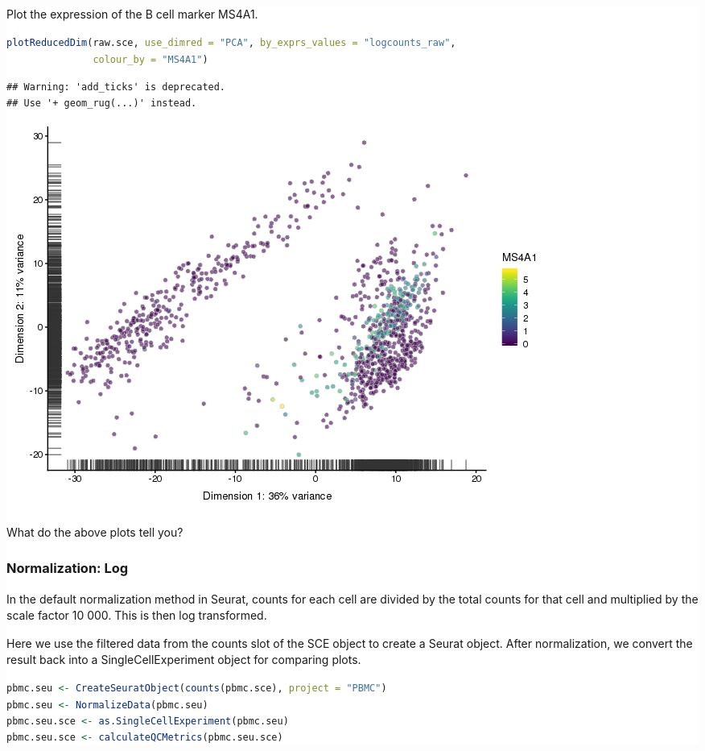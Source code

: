 Plot the expression of the B cell marker MS4A1.

``` r
plotReducedDim(raw.sce, use_dimred = "PCA", by_exprs_values = "logcounts_raw",
               colour_by = "MS4A1")
```

    ## Warning: 'add_ticks' is deprecated.
    ## Use '+ geom_rug(...)' instead.

![](Normalization_with_answers_files/figure-markdown_github/unnamed-chunk-6-1.png)

What do the above plots tell you?

### Normalization: Log

In the default normalization method in Seurat, counts for each cell are divided by the total counts for that cell and multiplied by the scale factor 10 000. This is then log transformed.

Here we use the filtered data from the counts slot of the SCE object to create a Seurat object. After normalization, we convert the result back into a SingleCellExperiment object for comparing plots.

``` r
pbmc.seu <- CreateSeuratObject(counts(pbmc.sce), project = "PBMC")
pbmc.seu <- NormalizeData(pbmc.seu)
pbmc.seu.sce <- as.SingleCellExperiment(pbmc.seu)
pbmc.seu.sce <- calculateQCMetrics(pbmc.seu.sce)
```
